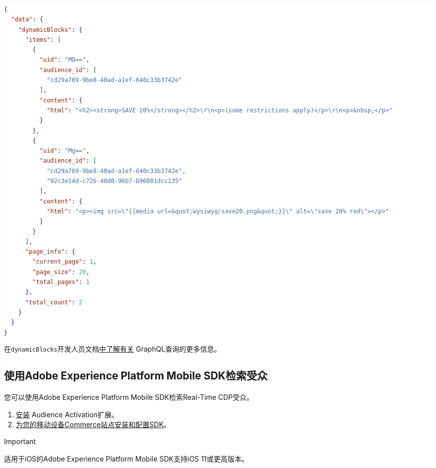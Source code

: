 ```json
{
  "data": {
    "dynamicBlocks": {
      "items": [
        {
          "uid": "MQ==",
          "audience_id": [
            "cd29a789-9be8-40ad-a1ef-640c33b3742e"
          ],
          "content": {
            "html": "<h2><strong>SAVE 20%</strong></h2>\r\n<p>(some restrictions apply)</p>\r\n<p>&nbsp;</p>"
          }
        },
        {
          "uid": "Mg==",
          "audience_id": [
            "cd29a789-9be8-40ad-a1ef-640c33b3742e",
            "92c3e14d-c72b-40d0-96b7-b96801dcc135"
          ],
          "content": {
            "html": "<p><img src=\"{{media url=&quot;wysiwyg/save20.png&quot;}}\" alt=\"save 20% red\"></p>"
          }
        }
      ],
      "page_info": {
        "current_page": 1,
        "page_size": 20,
        "total_pages": 1
      },
      "total_count": 2
    }
  }
}
```

在`dynamicBlocks`开发人员文档[中了解有关](https://developer.adobe.com/commerce/webapi/graphql/schema/store/queries/dynamic-blocks/) GraphQL查询的更多信息。

## 使用Adobe Experience Platform Mobile SDK检索受众

您可以使用Adobe Experience Platform Mobile SDK检索Real-Time CDP受众。

1. [安装](#install-the-extension) Audience Activation扩展。
1. [为您的移动设备Commerce站点安装和配置SDK](https://experienceleague.adobe.com/docs/commerce/data-connection/fundamentals/mobile-sdk-epc.html)。

>[!IMPORTANT]
>
>适用于iOS的Adobe Experience Platform Mobile SDK支持iOS 11或更高版本。
